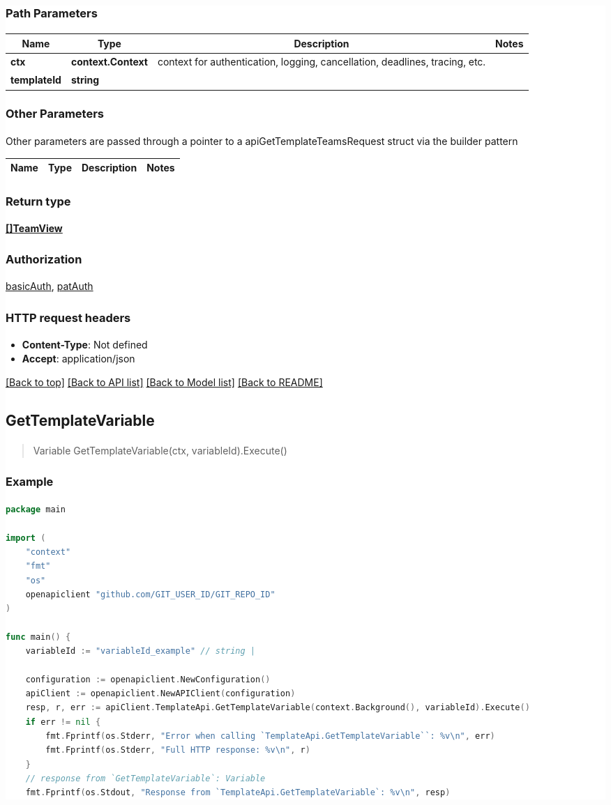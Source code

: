 ### Path Parameters


Name | Type | Description  | Notes
------------- | ------------- | ------------- | -------------
**ctx** | **context.Context** | context for authentication, logging, cancellation, deadlines, tracing, etc.
**templateId** | **string** |  | 

### Other Parameters

Other parameters are passed through a pointer to a apiGetTemplateTeamsRequest struct via the builder pattern


Name | Type | Description  | Notes
------------- | ------------- | ------------- | -------------


### Return type

[**[]TeamView**](TeamView.md)

### Authorization

[basicAuth](../README.md#basicAuth), [patAuth](../README.md#patAuth)

### HTTP request headers

- **Content-Type**: Not defined
- **Accept**: application/json

[[Back to top]](#) [[Back to API list]](../README.md#documentation-for-api-endpoints)
[[Back to Model list]](../README.md#documentation-for-models)
[[Back to README]](../README.md)


## GetTemplateVariable

> Variable GetTemplateVariable(ctx, variableId).Execute()



### Example

```go
package main

import (
    "context"
    "fmt"
    "os"
    openapiclient "github.com/GIT_USER_ID/GIT_REPO_ID"
)

func main() {
    variableId := "variableId_example" // string | 

    configuration := openapiclient.NewConfiguration()
    apiClient := openapiclient.NewAPIClient(configuration)
    resp, r, err := apiClient.TemplateApi.GetTemplateVariable(context.Background(), variableId).Execute()
    if err != nil {
        fmt.Fprintf(os.Stderr, "Error when calling `TemplateApi.GetTemplateVariable``: %v\n", err)
        fmt.Fprintf(os.Stderr, "Full HTTP response: %v\n", r)
    }
    // response from `GetTemplateVariable`: Variable
    fmt.Fprintf(os.Stdout, "Response from `TemplateApi.GetTemplateVariable`: %v\n", resp)
```